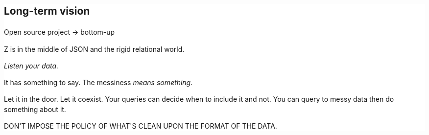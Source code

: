 ## Long-term vision

Open source project -> bottom-up

Z is in the middle of JSON and the rigid relational world.

_Listen your data._

It has something to say.  The messiness _means something_.

Let it in the door.  Let it coexist.  Your queries can decide
when to include it and not.  You can query to messy data then
do something about it.

DON'T IMPOSE THE POLICY OF WHAT'S CLEAN UPON THE FORMAT OF THE DATA.
